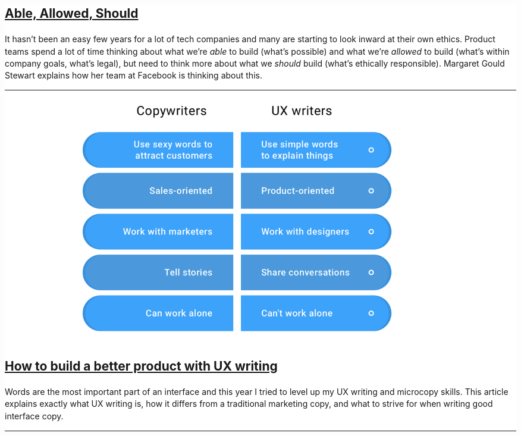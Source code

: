 <h2><a href="https://medium.com/facebook-design/able-allowed-should-navigating-modern-tech-ethics-50f54f0df7d6">Able, Allowed, Should</a></h2>

It hasn’t been an easy few years for a lot of tech companies and many are starting to look inward at their own ethics. Product teams spend a lot of time thinking about what we’re _able_ to build (what’s possible) and what we’re _allowed_ to build (what’s within company goals, what’s legal), but need to think more about what we _should_ build (what’s ethically responsible). Margaret Gould Stewart explains how her team at Facebook is thinking about this.

<hr role="presentation" aria-role="hidden">

<figure>
    <img src="/images/blog/best-of-2018/ux-copy.png" alt="Copywriteres vs UX Writers diagram." width="700" height="400">
</figure>

<h2><a href="https://medium.com/r/?url=https%3A%2F%2Fuxdesign.cc%2Fhow-to-build-a-better-product-with-ux-writing-926d78209ce8">How to build a better product with UX writing</a></h2>

Words are the most important part of an interface and this year I tried to level up my UX writing and microcopy skills. This article explains exactly what UX writing is, how it differs from a traditional marketing copy, and what to strive for when writing good interface copy.

<hr role="presentation" aria-role="hidden">

<figure>